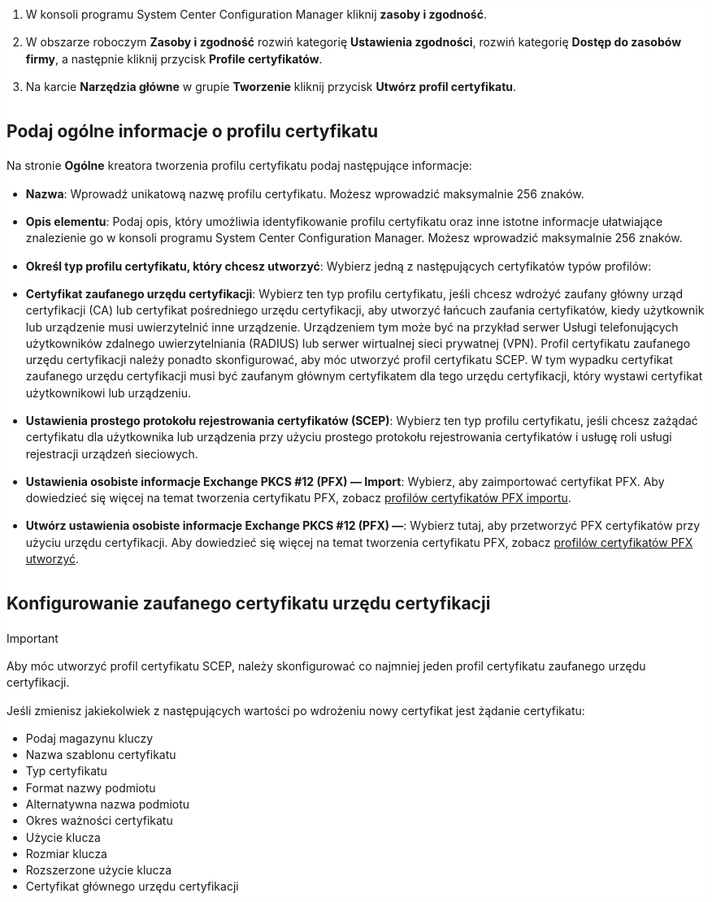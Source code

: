 1.  W konsoli programu System Center Configuration Manager kliknij **zasoby i zgodność**.  

2.  W obszarze roboczym **Zasoby i zgodność** rozwiń kategorię **Ustawienia zgodności**, rozwiń kategorię **Dostęp do zasobów firmy**, a następnie kliknij przycisk **Profile certyfikatów**.  

3.  Na karcie **Narzędzia główne** w grupie **Tworzenie** kliknij przycisk **Utwórz profil certyfikatu**.  

## <a name="provide-general-information-about-the-certificate-profile"></a>Podaj ogólne informacje o profilu certyfikatu  

Na stronie **Ogólne** kreatora tworzenia profilu certyfikatu podaj następujące informacje:  

-   **Nazwa**: Wprowadź unikatową nazwę profilu certyfikatu. Możesz wprowadzić maksymalnie 256 znaków.  

-   **Opis elementu**: Podaj opis, który umożliwia identyfikowanie profilu certyfikatu oraz inne istotne informacje ułatwiające znalezienie go w konsoli programu System Center Configuration Manager. Możesz wprowadzić maksymalnie 256 znaków.  

-   **Określ typ profilu certyfikatu, który chcesz utworzyć**: Wybierz jedną z następujących certyfikatów typów profilów:  

-   **Certyfikat zaufanego urzędu certyfikacji**: Wybierz ten typ profilu certyfikatu, jeśli chcesz wdrożyć zaufany główny urząd certyfikacji (CA) lub certyfikat pośredniego urzędu certyfikacji, aby utworzyć łańcuch zaufania certyfikatów, kiedy użytkownik lub urządzenie musi uwierzytelnić inne urządzenie. Urządzeniem tym może być na przykład serwer Usługi telefonujących użytkowników zdalnego uwierzytelniania (RADIUS) lub serwer wirtualnej sieci prywatnej (VPN). Profil certyfikatu zaufanego urzędu certyfikacji należy ponadto skonfigurować, aby móc utworzyć profil certyfikatu SCEP. W tym wypadku certyfikat zaufanego urzędu certyfikacji musi być zaufanym głównym certyfikatem dla tego urzędu certyfikacji, który wystawi certyfikat użytkownikowi lub urządzeniu.  

-   **Ustawienia prostego protokołu rejestrowania certyfikatów (SCEP)**: Wybierz ten typ profilu certyfikatu, jeśli chcesz zażądać certyfikatu dla użytkownika lub urządzenia przy użyciu prostego protokołu rejestrowania certyfikatów i usługę roli usługi rejestracji urządzeń sieciowych.

-   **Ustawienia osobiste informacje Exchange PKCS #12 (PFX) — Import**: Wybierz, aby zaimportować certyfikat PFX. Aby dowiedzieć się więcej na temat tworzenia certyfikatu PFX, zobacz [profilów certyfikatów PFX importu](/sccm/mdm/deploy-use/import-pfx-certificate-profiles.md).

-   **Utwórz ustawienia osobiste informacje Exchange PKCS #12 (PFX) —**: Wybierz tutaj, aby przetworzyć PFX certyfikatów przy użyciu urzędu certyfikacji. Aby dowiedzieć się więcej na temat tworzenia certyfikatu PFX, zobacz [profilów certyfikatów PFX utworzyć](/sccm/mdm/deploy-use/create-pfx-certificate-profiles.md).


## <a name="configure-a-trusted-ca-certificate"></a>Konfigurowanie zaufanego certyfikatu urzędu certyfikacji  

> [!IMPORTANT]  
>  Aby móc utworzyć profil certyfikatu SCEP, należy skonfigurować co najmniej jeden profil certyfikatu zaufanego urzędu certyfikacji.    
>  
>  Jeśli zmienisz jakiekolwiek z następujących wartości po wdrożeniu nowy certyfikat jest żądanie certyfikatu:
>  -  Podaj magazynu kluczy
>  -  Nazwa szablonu certyfikatu
>  -  Typ certyfikatu
>  -  Format nazwy podmiotu
>  -  Alternatywna nazwa podmiotu
>  -  Okres ważności certyfikatu
>  -  Użycie klucza
>  -  Rozmiar klucza
>  -  Rozszerzone użycie klucza
>  -  Certyfikat głównego urzędu certyfikacji
